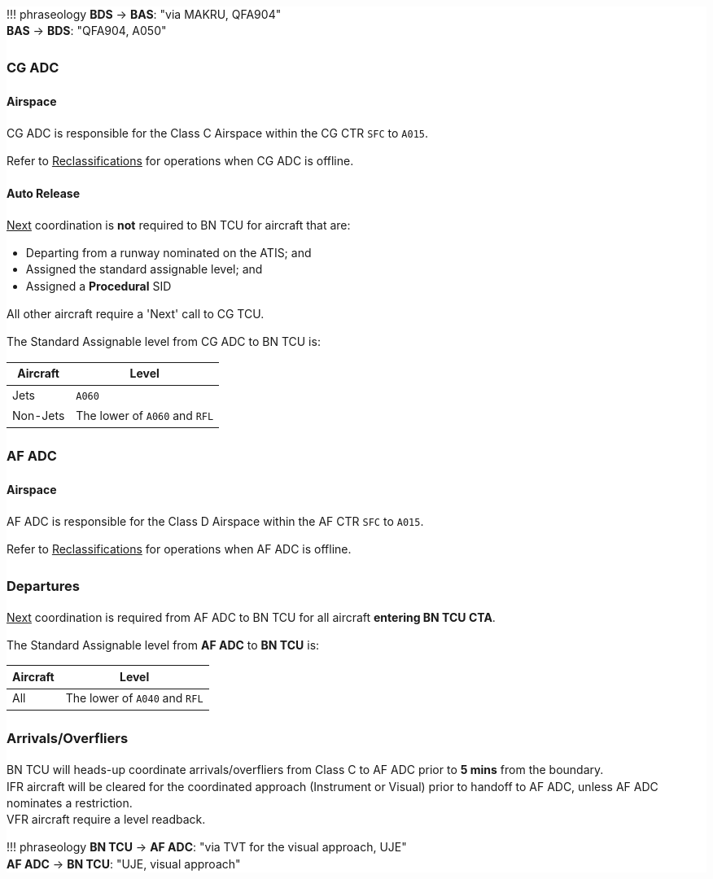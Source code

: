 !!! phraseology
    <span class="hotline">**BDS** -> **BAS**</span>: "via MAKRU, QFA904"  
    <span class="hotline">**BAS** -> **BDS**</span>: "QFA904, A050"

### CG ADC
#### Airspace
CG ADC is responsible for the Class C Airspace within the CG CTR `SFC` to `A015`.

Refer to [Reclassifications](#cg-ctr) for operations when CG ADC is offline.

#### Auto Release
[Next](../controller-skills/coordination.md#next) coordination is **not** required to BN TCU for aircraft that are:   
  
  - Departing from a runway nominated on the ATIS; and  
  - Assigned the standard assignable level; and  
  - Assigned a **Procedural** SID

All other aircraft require a 'Next' call to CG TCU.

The Standard Assignable level from CG ADC to BN TCU is:  

| Aircraft | Level |
| -------- | ----- |
| Jets | `A060` |
| Non-Jets | The lower of `A060` and `RFL` |

### AF ADC
#### Airspace
AF ADC is responsible for the Class D Airspace within the AF CTR `SFC` to `A015`.

Refer to [Reclassifications](#af-ctr) for operations when AF ADC is offline.

### Departures
[Next](../controller-skills/coordination.md#next) coordination is required from AF ADC to BN TCU for all aircraft **entering BN TCU CTA**.

The Standard Assignable level from **AF ADC** to **BN TCU** is:

| Aircraft | Level |
| ------- | ----- |
| All | The lower of `A040` and `RFL` |

### Arrivals/Overfliers
BN TCU will heads-up coordinate arrivals/overfliers from Class C to AF ADC prior to **5 mins** from the boundary.  
IFR aircraft will be cleared for the coordinated approach (Instrument or Visual) prior to handoff to AF ADC, unless AF ADC nominates a restriction.  
VFR aircraft require a level readback.

!!! phraseology
    <span class="hotline">**BN TCU** -> **AF ADC**</span>: "via TVT for the visual approach, UJE"  
    <span class="hotline">**AF ADC** -> **BN TCU**</span>: "UJE, visual approach"

